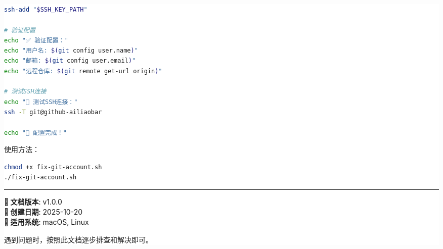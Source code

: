 ```bash
ssh-add "$SSH_KEY_PATH"

# 验证配置
echo "✅ 验证配置："
echo "用户名: $(git config user.name)"
echo "邮箱: $(git config user.email)"
echo "远程仓库: $(git remote get-url origin)"

# 测试SSH连接
echo "🔗 测试SSH连接："
ssh -T git@github-ailiaobar

echo "🎉 配置完成！"
```

使用方法：
```bash
chmod +x fix-git-account.sh
./fix-git-account.sh
```

---

**📝 文档版本**: v1.0.0  
**📅 创建日期**: 2025-10-20  
**🔧 适用系统**: macOS, Linux

遇到问题时，按照此文档逐步排查和解决即可。